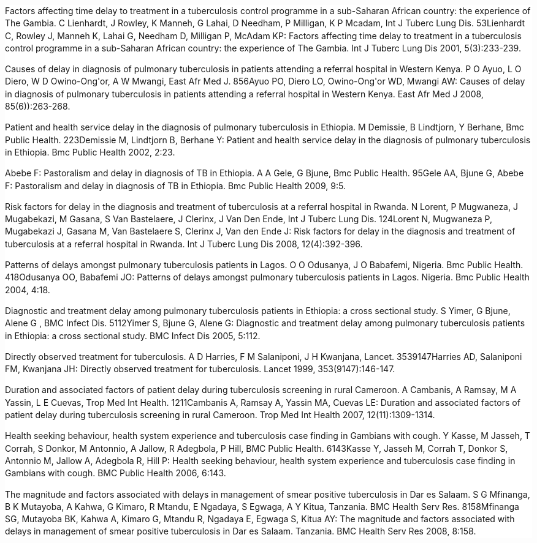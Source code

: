 Factors affecting time delay to treatment in a tuberculosis control programme in a sub-Saharan African country: the experience of The Gambia. C Lienhardt, J Rowley, K Manneh, G Lahai, D Needham, P Milligan, K P Mcadam, Int J Tuberc Lung Dis. 53Lienhardt C, Rowley J, Manneh K, Lahai G, Needham D, Milligan P, McAdam KP: Factors affecting time delay to treatment in a tuberculosis control programme in a sub-Saharan African country: the experience of The Gambia. Int J Tuberc Lung Dis 2001, 5(3):233-239.

Causes of delay in diagnosis of pulmonary tuberculosis in patients attending a referral hospital in Western Kenya. P O Ayuo, L O Diero, W D Owino-Ong&apos;or, A W Mwangi, East Afr Med J. 856Ayuo PO, Diero LO, Owino-Ong'or WD, Mwangi AW: Causes of delay in diagnosis of pulmonary tuberculosis in patients attending a referral hospital in Western Kenya. East Afr Med J 2008, 85(6)):263-268.

Patient and health service delay in the diagnosis of pulmonary tuberculosis in Ethiopia. M Demissie, B Lindtjorn, Y Berhane, Bmc Public Health. 223Demissie M, Lindtjorn B, Berhane Y: Patient and health service delay in the diagnosis of pulmonary tuberculosis in Ethiopia. Bmc Public Health 2002, 2:23.

Abebe F: Pastoralism and delay in diagnosis of TB in Ethiopia. A A Gele, G Bjune, Bmc Public Health. 95Gele AA, Bjune G, Abebe F: Pastoralism and delay in diagnosis of TB in Ethiopia. Bmc Public Health 2009, 9:5.

Risk factors for delay in the diagnosis and treatment of tuberculosis at a referral hospital in Rwanda. N Lorent, P Mugwaneza, J Mugabekazi, M Gasana, S Van Bastelaere, J Clerinx, J Van Den Ende, Int J Tuberc Lung Dis. 124Lorent N, Mugwaneza P, Mugabekazi J, Gasana M, Van Bastelaere S, Clerinx J, Van den Ende J: Risk factors for delay in the diagnosis and treatment of tuberculosis at a referral hospital in Rwanda. Int J Tuberc Lung Dis 2008, 12(4):392-396.

Patterns of delays amongst pulmonary tuberculosis patients in Lagos. O O Odusanya, J O Babafemi, Nigeria. Bmc Public Health. 418Odusanya OO, Babafemi JO: Patterns of delays amongst pulmonary tuberculosis patients in Lagos. Nigeria. Bmc Public Health 2004, 4:18.

Diagnostic and treatment delay among pulmonary tuberculosis patients in Ethiopia: a cross sectional study. S Yimer, G Bjune, Alene G , BMC Infect Dis. 5112Yimer S, Bjune G, Alene G: Diagnostic and treatment delay among pulmonary tuberculosis patients in Ethiopia: a cross sectional study. BMC Infect Dis 2005, 5:112.

Directly observed treatment for tuberculosis. A D Harries, F M Salaniponi, J H Kwanjana, Lancet. 3539147Harries AD, Salaniponi FM, Kwanjana JH: Directly observed treatment for tuberculosis. Lancet 1999, 353(9147):146-147.

Duration and associated factors of patient delay during tuberculosis screening in rural Cameroon. A Cambanis, A Ramsay, M A Yassin, L E Cuevas, Trop Med Int Health. 1211Cambanis A, Ramsay A, Yassin MA, Cuevas LE: Duration and associated factors of patient delay during tuberculosis screening in rural Cameroon. Trop Med Int Health 2007, 12(11):1309-1314.

Health seeking behaviour, health system experience and tuberculosis case finding in Gambians with cough. Y Kasse, M Jasseh, T Corrah, S Donkor, M Antonnio, A Jallow, R Adegbola, P Hill, BMC Public Health. 6143Kasse Y, Jasseh M, Corrah T, Donkor S, Antonnio M, Jallow A, Adegbola R, Hill P: Health seeking behaviour, health system experience and tuberculosis case finding in Gambians with cough. BMC Public Health 2006, 6:143.

The magnitude and factors associated with delays in management of smear positive tuberculosis in Dar es Salaam. S G Mfinanga, B K Mutayoba, A Kahwa, G Kimaro, R Mtandu, E Ngadaya, S Egwaga, A Y Kitua, Tanzania. BMC Health Serv Res. 8158Mfinanga SG, Mutayoba BK, Kahwa A, Kimaro G, Mtandu R, Ngadaya E, Egwaga S, Kitua AY: The magnitude and factors associated with delays in management of smear positive tuberculosis in Dar es Salaam. Tanzania. BMC Health Serv Res 2008, 8:158.
